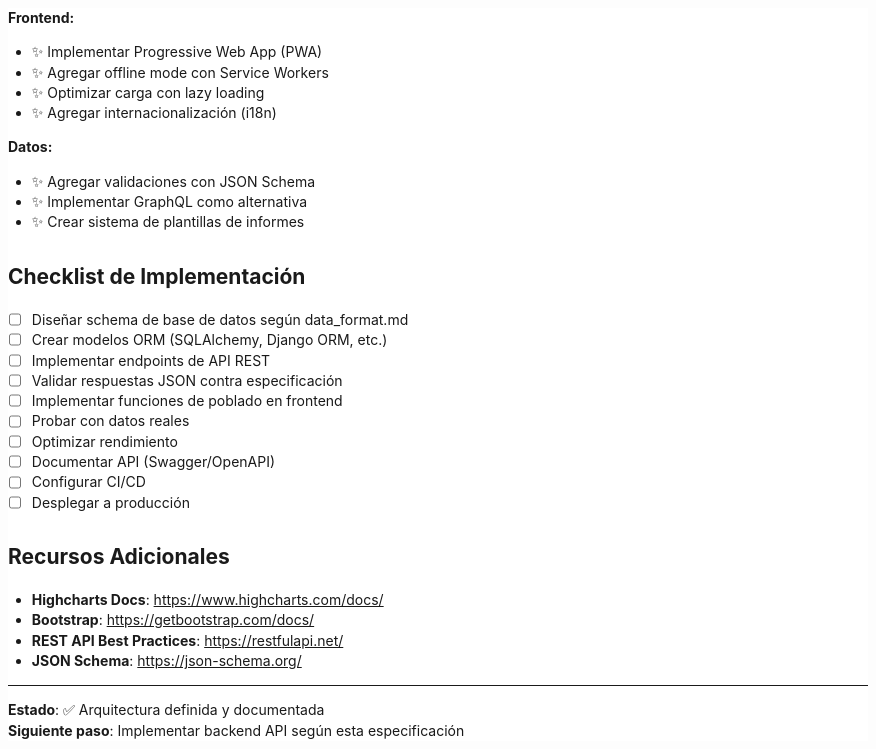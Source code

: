 **Frontend:**
- ✨ Implementar Progressive Web App (PWA)
- ✨ Agregar offline mode con Service Workers
- ✨ Optimizar carga con lazy loading
- ✨ Agregar internacionalización (i18n)

**Datos:**
- ✨ Agregar validaciones con JSON Schema
- ✨ Implementar GraphQL como alternativa
- ✨ Crear sistema de plantillas de informes

## Checklist de Implementación

- [ ] Diseñar schema de base de datos según data_format.md
- [ ] Crear modelos ORM (SQLAlchemy, Django ORM, etc.)
- [ ] Implementar endpoints de API REST
- [ ] Validar respuestas JSON contra especificación
- [ ] Implementar funciones de poblado en frontend
- [ ] Probar con datos reales
- [ ] Optimizar rendimiento
- [ ] Documentar API (Swagger/OpenAPI)
- [ ] Configurar CI/CD
- [ ] Desplegar a producción

## Recursos Adicionales

- **Highcharts Docs**: https://www.highcharts.com/docs/
- **Bootstrap**: https://getbootstrap.com/docs/
- **REST API Best Practices**: https://restfulapi.net/
- **JSON Schema**: https://json-schema.org/

---

**Estado**: ✅ Arquitectura definida y documentada  
**Siguiente paso**: Implementar backend API según esta especificación
